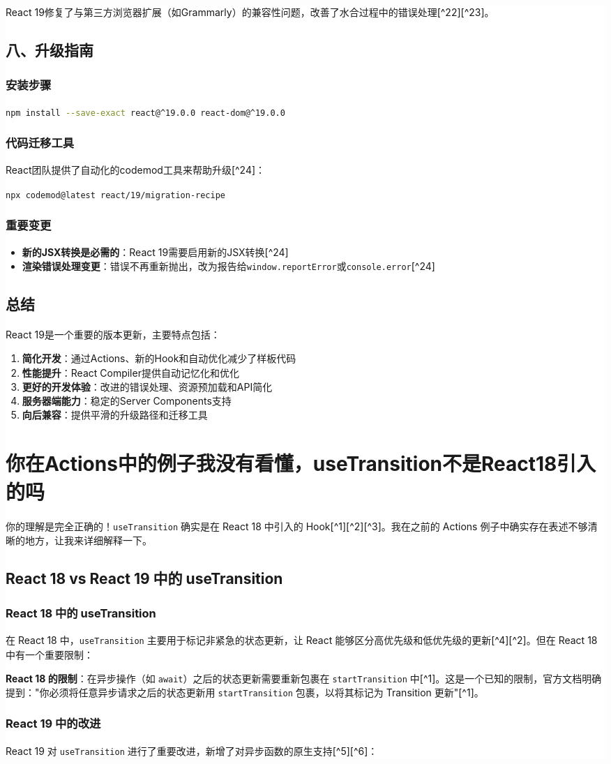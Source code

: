 React 19修复了与第三方浏览器扩展（如Grammarly）的兼容性问题，改善了水合过程中的错误处理[^22][^23]。

## 八、升级指南

### 安装步骤

```bash
npm install --save-exact react@^19.0.0 react-dom@^19.0.0
```


### 代码迁移工具

React团队提供了自动化的codemod工具来帮助升级[^24]：

```bash
npx codemod@latest react/19/migration-recipe
```


### 重要变更

- **新的JSX转换是必需的**：React 19需要启用新的JSX转换[^24]
- **渲染错误处理变更**：错误不再重新抛出，改为报告给`window.reportError`或`console.error`[^24]


## 总结

React 19是一个重要的版本更新，主要特点包括：

1. **简化开发**：通过Actions、新的Hook和自动优化减少了样板代码
2. **性能提升**：React Compiler提供自动记忆化和优化
3. **更好的开发体验**：改进的错误处理、资源预加载和API简化
4. **服务器端能力**：稳定的Server Components支持
5. **向后兼容**：提供平滑的升级路径和迁移工具

# 你在Actions中的例子我没有看懂，useTransition不是React18引入的吗

你的理解是完全正确的！`useTransition` 确实是在 React 18 中引入的 Hook[^1][^2][^3]。我在之前的 Actions 例子中确实存在表述不够清晰的地方，让我来详细解释一下。

## React 18 vs React 19 中的 useTransition

### React 18 中的 useTransition

在 React 18 中，`useTransition` 主要用于标记非紧急的状态更新，让 React 能够区分高优先级和低优先级的更新[^4][^2]。但在 React 18 中有一个重要限制：

**React 18 的限制**：在异步操作（如 `await`）之后的状态更新需要重新包裹在 `startTransition` 中[^1]。这是一个已知的限制，官方文档明确提到："你必须将任意异步请求之后的状态更新用 `startTransition` 包裹，以将其标记为 Transition 更新"[^1]。

### React 19 中的改进

React 19 对 `useTransition` 进行了重要改进，新增了对异步函数的原生支持[^5][^6]：
